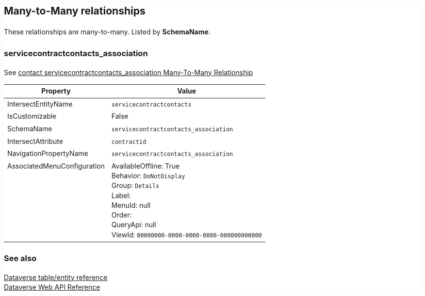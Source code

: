 
## Many-to-Many relationships

These relationships are many-to-many. Listed by **SchemaName**.

### <a name="BKMK_servicecontractcontacts_association"></a> servicecontractcontacts_association

See [contact servicecontractcontacts_association Many-To-Many Relationship](contact.md#BKMK_servicecontractcontacts_association)

|Property|Value|
|---|---|
|IntersectEntityName|`servicecontractcontacts`|
|IsCustomizable|False|
|SchemaName|`servicecontractcontacts_association`|
|IntersectAttribute|`contractid`|
|NavigationPropertyName|`servicecontractcontacts_association`|
|AssociatedMenuConfiguration|AvailableOffline: True<br />Behavior: `DoNotDisplay`<br />Group: `Details`<br />Label: <br />MenuId: null<br />Order: <br />QueryApi: null<br />ViewId: `00000000-0000-0000-0000-000000000000`|



### See also

[Dataverse table/entity reference](../about-entity-reference.md)  
[Dataverse Web API Reference](/power-apps/developer/data-platform/webapi/reference/about)   

